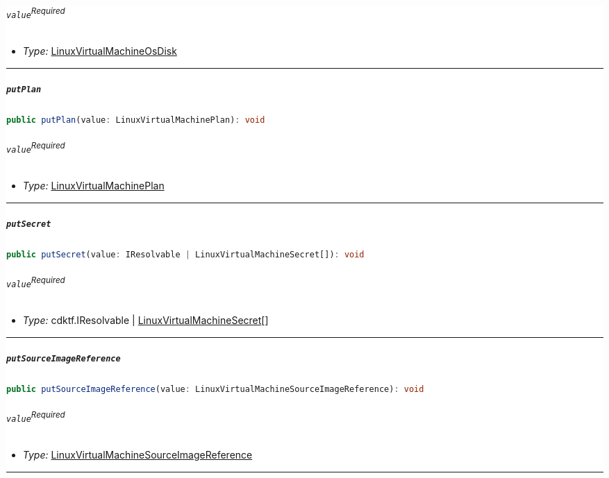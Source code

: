 ###### `value`<sup>Required</sup> <a name="value" id="@cdktf/provider-azurestack.linuxVirtualMachine.LinuxVirtualMachine.putOsDisk.parameter.value"></a>

- *Type:* <a href="#@cdktf/provider-azurestack.linuxVirtualMachine.LinuxVirtualMachineOsDisk">LinuxVirtualMachineOsDisk</a>

---

##### `putPlan` <a name="putPlan" id="@cdktf/provider-azurestack.linuxVirtualMachine.LinuxVirtualMachine.putPlan"></a>

```typescript
public putPlan(value: LinuxVirtualMachinePlan): void
```

###### `value`<sup>Required</sup> <a name="value" id="@cdktf/provider-azurestack.linuxVirtualMachine.LinuxVirtualMachine.putPlan.parameter.value"></a>

- *Type:* <a href="#@cdktf/provider-azurestack.linuxVirtualMachine.LinuxVirtualMachinePlan">LinuxVirtualMachinePlan</a>

---

##### `putSecret` <a name="putSecret" id="@cdktf/provider-azurestack.linuxVirtualMachine.LinuxVirtualMachine.putSecret"></a>

```typescript
public putSecret(value: IResolvable | LinuxVirtualMachineSecret[]): void
```

###### `value`<sup>Required</sup> <a name="value" id="@cdktf/provider-azurestack.linuxVirtualMachine.LinuxVirtualMachine.putSecret.parameter.value"></a>

- *Type:* cdktf.IResolvable | <a href="#@cdktf/provider-azurestack.linuxVirtualMachine.LinuxVirtualMachineSecret">LinuxVirtualMachineSecret</a>[]

---

##### `putSourceImageReference` <a name="putSourceImageReference" id="@cdktf/provider-azurestack.linuxVirtualMachine.LinuxVirtualMachine.putSourceImageReference"></a>

```typescript
public putSourceImageReference(value: LinuxVirtualMachineSourceImageReference): void
```

###### `value`<sup>Required</sup> <a name="value" id="@cdktf/provider-azurestack.linuxVirtualMachine.LinuxVirtualMachine.putSourceImageReference.parameter.value"></a>

- *Type:* <a href="#@cdktf/provider-azurestack.linuxVirtualMachine.LinuxVirtualMachineSourceImageReference">LinuxVirtualMachineSourceImageReference</a>

---
